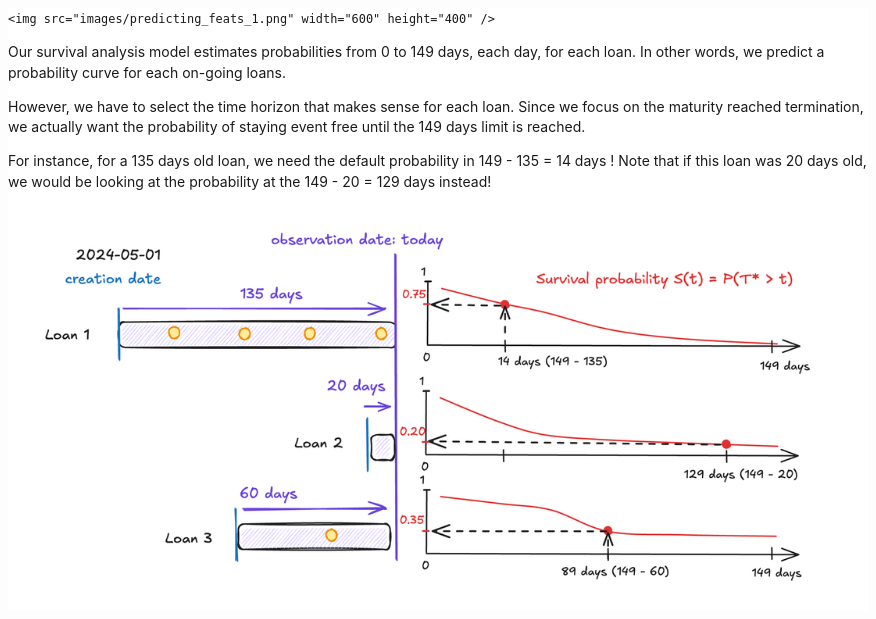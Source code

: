     <img src="images/predicting_feats_1.png" width="600" height="400" />
</p>

Our survival analysis model estimates probabilities from 0 to 149 days, each day, for
each loan. In other words, we predict a probability curve for each on-going loans.

However, we have to select the time horizon that makes sense for each loan.
Since we focus on the maturity reached termination, we actually want the probability
of staying event free until the 149 days limit is reached.

For instance, for a 135 days old loan, we need the default probability in
149 - 135 = 14 days ! Note that if this loan was 20 days old, we would be looking
at the probability at the 149 - 20 = 129 days instead!

<p align="center">
    <img src="images/predicting_feats_2.png" width="800" height="400" />
</p>
